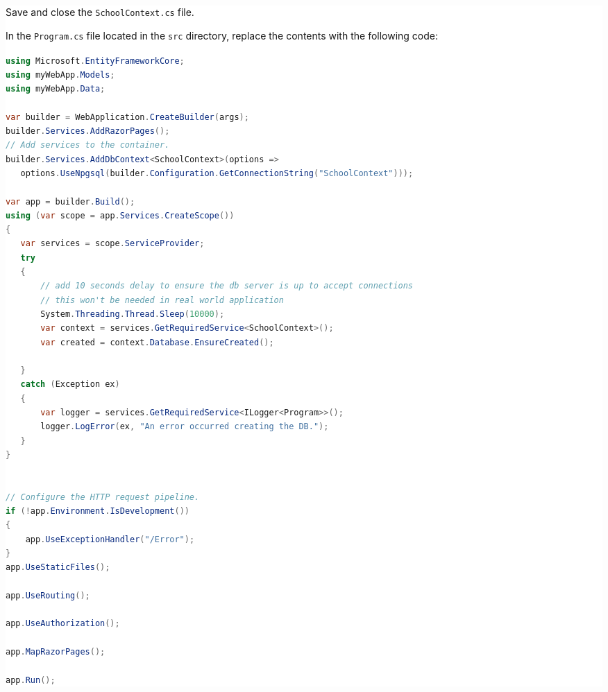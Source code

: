 Save and close the `SchoolContext.cs` file.

In the `Program.cs` file located in the `src` directory, replace the contents with the following code:

```c#
using Microsoft.EntityFrameworkCore;
using myWebApp.Models;
using myWebApp.Data;

var builder = WebApplication.CreateBuilder(args);
builder.Services.AddRazorPages();
// Add services to the container.
builder.Services.AddDbContext<SchoolContext>(options =>
   options.UseNpgsql(builder.Configuration.GetConnectionString("SchoolContext")));

var app = builder.Build();
using (var scope = app.Services.CreateScope())
{
   var services = scope.ServiceProvider;
   try
   {
       // add 10 seconds delay to ensure the db server is up to accept connections
       // this won't be needed in real world application
       System.Threading.Thread.Sleep(10000);
       var context = services.GetRequiredService<SchoolContext>();
       var created = context.Database.EnsureCreated();

   }
   catch (Exception ex)
   {
       var logger = services.GetRequiredService<ILogger<Program>>();
       logger.LogError(ex, "An error occurred creating the DB.");
   }
}


// Configure the HTTP request pipeline.
if (!app.Environment.IsDevelopment())
{
    app.UseExceptionHandler("/Error");
}
app.UseStaticFiles();

app.UseRouting();

app.UseAuthorization();

app.MapRazorPages();

app.Run();
```
